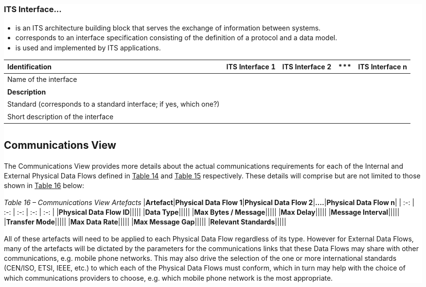 ### ITS Interface...

- is an ITS architecture building block that serves the exchange of information between systems.
- corresponds to an interface specification consisting of the definition of a protocol and a data model.
- is used and implemented by ITS applications.

|**Identification**|ITS Interface 1|ITS Interface 2|\*\*\*|ITS Interface n|
| :- | :-: | :-: | :-: | :-: |
|Name of the interface| ||||
|**Description**| ||||
|Standard (corresponds to a standard interface; if yes, which one?)| ||||
|Short description of the interface|||||

## Communications View
The Communications View provides more details about the actual communications requirements for each of the Internal and External Physical Data Flows defined in [Table 14](#_ref16066941) and [Table 15](#_ref16067005) respectively.  These details will comprise but are not limited to those shown in [Table 16](#_ref16075886) below:

<a name="_ref16075886"></a>*Table 16 – Communications View Artefacts*
|**Artefact**|**Physical Data Flow 1**|**Physical Data Flow 2**|**….**|**Physical Data Flow n**|
| :-: | :-: | :-: | :-: | :-: |
|**Physical Data Flow ID**|||||
|**Data Type**|||||
|**Max Bytes / Message**|||||
|**Max Delay**|||||
|**Message Interval**|||||
|**Transfer Mode**|||||
|**Max Data Rate**|||||
|**Max Message Gap**|||||
|**Relevant Standards**|||||

All of these artefacts will need to be applied to each Physical Data Flow regardless of its type.  However for External Data Flows, many of the artefacts will be dictated by the parameters for the communications links that these Data Flows may share with other communications, e.g. mobile phone networks.  This may also drive the selection of the one or more international standards (CEN/ISO, ETSI, IEEE, etc.) to which each of the Physical Data Flows must conform, which in turn may help with the choice of which communications providers to choose, e.g. which mobile phone network is the most appropriate.
